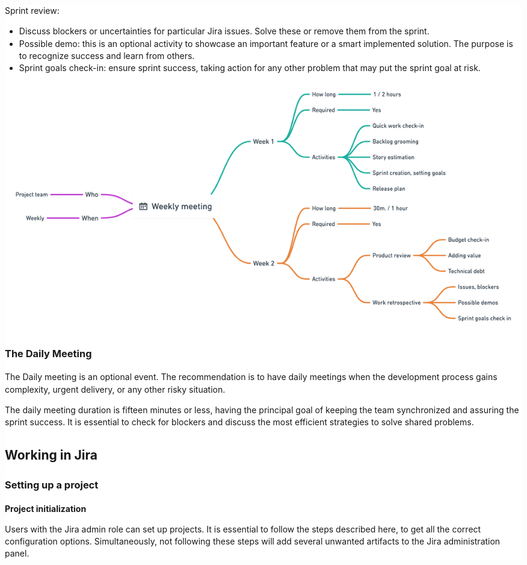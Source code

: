 Sprint review:



* Discuss blockers or uncertainties for particular Jira issues. Solve these or remove them from the sprint.
* Possible demo: this is an optional activity to showcase an important feature or a smart implemented solution. The purpose is to recognize success and learn from others.
* Sprint goals check-in: ensure sprint success, taking action for any other problem that may put the sprint goal at risk.

![Weekly meeting](images/weekly_meeting.png "Weekly meeting")

### **The Daily Meeting**

The Daily meeting is an optional event. The recommendation is to have daily meetings when the development process gains complexity, urgent delivery, or any other risky situation.

The daily meeting duration is fifteen minutes or less, having the principal goal of keeping the team synchronized and assuring the sprint success. It is essential to check for blockers and discuss the most efficient strategies to solve shared problems.


## **Working in Jira**


### **Setting up a project**

**Project initialization**

Users with the Jira admin role can set up projects. It is essential to follow the steps described here, to get all the correct configuration options. Simultaneously, not following these steps will add several unwanted artifacts to the Jira administration panel.
